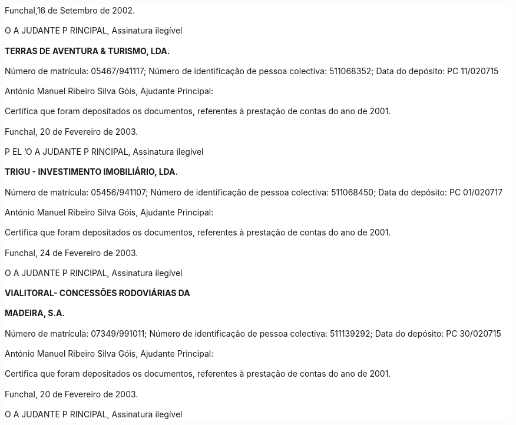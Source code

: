 
Funchal,16 de Setembro de 2002.


O A JUDANTE P RINCIPAL, Assinatura ilegível



**TERRAS DE AVENTURA & TURISMO, LDA.**


Número de matrícula: 05467/941117;
Número de identificação de pessoa colectiva: 511068352;
Data do depósito: PC 11/020715


António Manuel Ribeiro Silva Góis, Ajudante Principal:


Certifica que foram depositados os documentos, referentes à prestação de contas do ano de 2001.


Funchal, 20 de Fevereiro de 2003.


P EL ’O A JUDANTE P RINCIPAL, Assinatura ilegível


**TRIGU - INVESTIMENTO IMOBILIÁRIO, LDA.**


Número de matrícula: 05456/941107;
Número de identificação de pessoa colectiva: 511068450;
Data do depósito: PC 01/020717


António Manuel Ribeiro Silva Góis, Ajudante Principal:


Certifica que foram depositados os documentos, referentes à prestação de contas do ano de 2001.


Funchal, 24 de Fevereiro de 2003.


O A JUDANTE P RINCIPAL, Assinatura ilegível


**VIALITORAL- CONCESSÕES RODOVIÁRIAS DA**

**MADEIRA, S.A.**


Número de matrícula: 07349/991011;
Número de identificação de pessoa colectiva: 511139292;
Data do depósito: PC 30/020715


António Manuel Ribeiro Silva Góis, Ajudante Principal:


Certifica que foram depositados os documentos, referentes à prestação de contas do ano de 2001.


Funchal, 20 de Fevereiro de 2003.


O A JUDANTE P RINCIPAL, Assinatura ilegível

